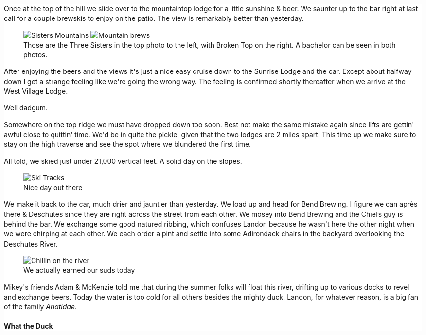 Once at the top of the hill we slide over to the mountaintop lodge for a little
sunshine & beer. We saunter up to the bar right at last call for a couple
brewskis to enjoy on the patio. The view is remarkably better than yesterday.

<figure class="figure">
  <img class="figure-img img-fluid mt-2 rounded" src="/theme/images/traveler/2022_01-ski_trip/bend_sisters.jpeg" alt="Sisters Mountains">
  <img class="figure-img img-fluid mt-2 rounded" src="/theme/images/traveler/2022_01-ski_trip/bend_mountain_beers.JPEG" alt="Mountain brews">
  <figcaption class="figure-caption">Those are the Three Sisters in the top
  photo to the left, with Broken Top on the right. A bachelor can be seen in
  both photos.
  </figcaption>
</figure>

After enjoying the beers and the views it's just a nice easy cruise down to the
Sunrise Lodge and the car. Except about halfway down I get a strange
feeling like we're going the wrong way. The feeling is confirmed shortly
thereafter when we arrive at the West Village Lodge.

Well dadgum.

Somewhere on the top ridge we must have dropped down too soon. Best not make the
same mistake again since lifts are gettin' awful close to quittin' time. We'd be
in quite the pickle, given that the two lodges are 2 miles apart. This time
up we make sure to stay on the high traverse and see the spot where we blundered
the first time. 

All told, we skied just under 21,000 vertical feet. A solid day
on the slopes.

<figure class="figure">
  <img class="figure-img img-fluid mt-2 rounded" src="/theme/images/traveler/2022_01-ski_trip/bend_skitracks.jpeg" alt="Ski Tracks">
  <figcaption class="figure-caption">Nice day out there</figcaption>
</figure>

We make it back to the car, much drier and jauntier than yesterday. We load up
and head for Bend Brewing. I figure we can apr&egrave;s there &
Deschutes since they are right across the street from each other. We mosey into
Bend Brewing and the Chiefs guy is behind the bar. We exchange some good natured
ribbing, which confuses Landon because he wasn't here the other night when we
were chirping at each other. We each order a pint and settle into some Adirondack
chairs in the backyard overlooking the Deschutes River.

<figure class="figure">
  <img class="figure-img img-fluid mt-2 rounded" src="/theme/images/traveler/2022_01-ski_trip/bend_riv_chill.jpeg" alt="Chillin on the river">
  <figcaption class="figure-caption">We actually earned our suds today</figcaption>
</figure>

Mikey's friends Adam & McKenzie told me that during the summer folks will float
this river, drifting up to various docks to revel and exchange beers.
Today the water is too cold for all others besides the mighty duck. Landon, for
whatever reason, is a big fan of the family *Anatidae*.

<h4 class="article-subheader">What the Duck</h4>
